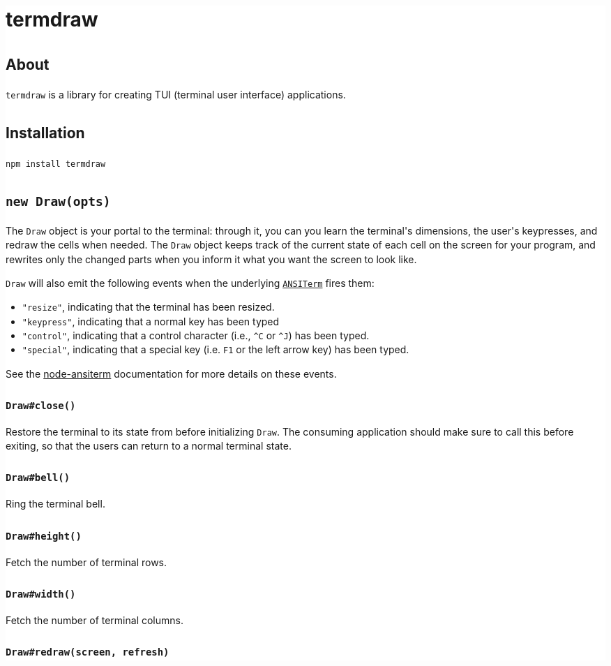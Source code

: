 # termdraw

## About

`termdraw` is a library for creating TUI (terminal user interface) applications.

## Installation

    npm install termdraw

## `new Draw(opts)`

The `Draw` object is your portal to the terminal: through it, you can you learn
the terminal's dimensions, the user's keypresses, and redraw the cells when
needed. The `Draw` object keeps track of the current state of each cell on the
screen for your program, and rewrites only the changed parts when you inform it
what you want the screen to look like.

`Draw` will also emit the following events when the underlying
[`ANSITerm`](https://github.com/jclulow/node-ansiterm/) fires them:

- `"resize"`, indicating that the terminal has been resized.
- `"keypress"`, indicating that a normal key has been typed
- `"control"`, indicating that a control character (i.e., `^C` or `^J`) has been
  typed.
- `"special"`, indicating that a special key (i.e. `F1` or the left arrow key)
  has been typed.

See the [node-ansiterm](https://github.com/jclulow/node-ansiterm/tree/v1.1.0)
documentation for more details on these events.

### `Draw#close()`

Restore the terminal to its state from before initializing `Draw`. The consuming
application should make sure to call this before exiting, so that the users can
return to a normal terminal state.

### `Draw#bell()`

Ring the terminal bell.

### `Draw#height()`

Fetch the number of terminal rows.

### `Draw#width()`

Fetch the number of terminal columns.

### `Draw#redraw(screen, refresh)`

